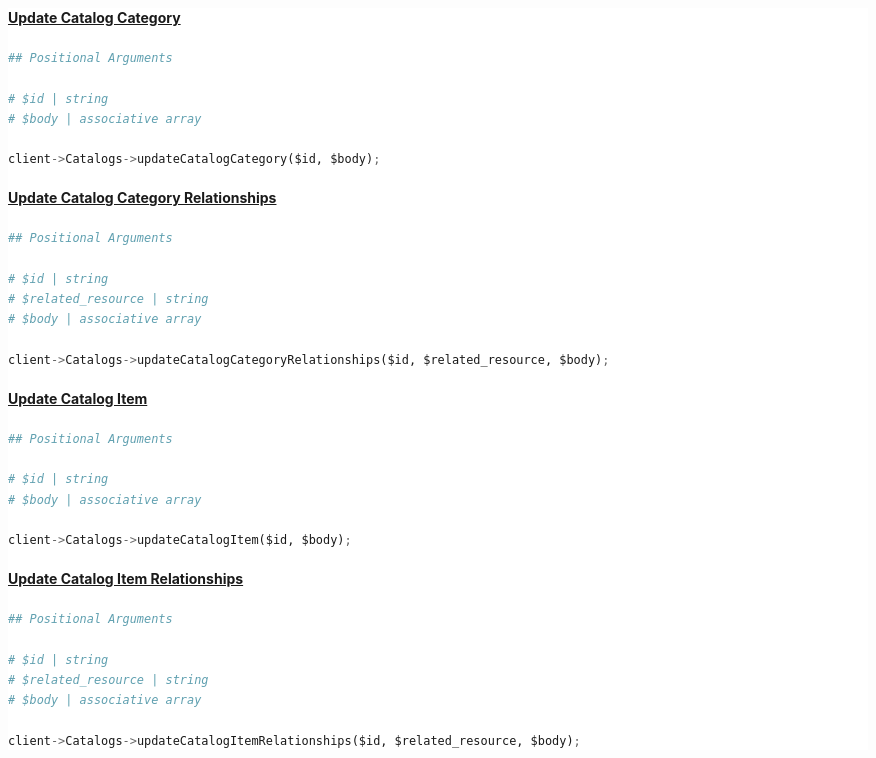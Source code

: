 


#### [Update Catalog Category](https://developers.klaviyo.com/en/v2022-09-07.pre/reference/update_catalog_category)

```python
## Positional Arguments

# $id | string
# $body | associative array

client->Catalogs->updateCatalogCategory($id, $body);
```




#### [Update Catalog Category Relationships](https://developers.klaviyo.com/en/v2022-09-07.pre/reference/update_catalog_category_relationships)

```python
## Positional Arguments

# $id | string
# $related_resource | string
# $body | associative array

client->Catalogs->updateCatalogCategoryRelationships($id, $related_resource, $body);
```




#### [Update Catalog Item](https://developers.klaviyo.com/en/v2022-09-07.pre/reference/update_catalog_item)

```python
## Positional Arguments

# $id | string
# $body | associative array

client->Catalogs->updateCatalogItem($id, $body);
```




#### [Update Catalog Item Relationships](https://developers.klaviyo.com/en/v2022-09-07.pre/reference/update_catalog_item_relationships)

```python
## Positional Arguments

# $id | string
# $related_resource | string
# $body | associative array

client->Catalogs->updateCatalogItemRelationships($id, $related_resource, $body);
```
